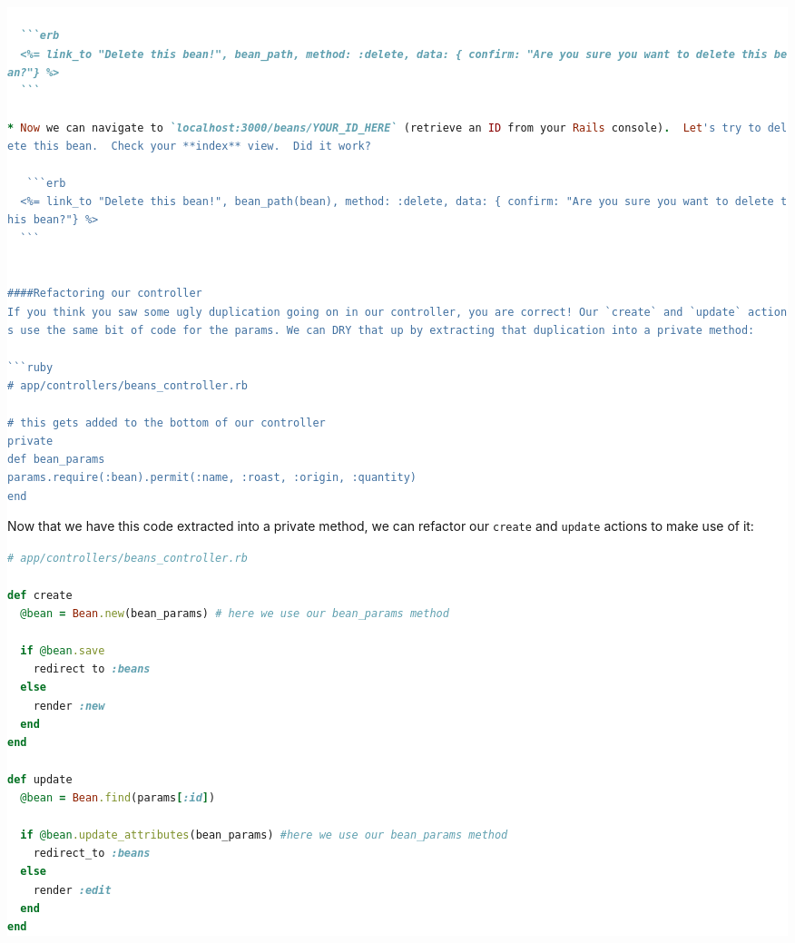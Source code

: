   ```ruby

    ```erb
    <%= link_to "Delete this bean!", bean_path, method: :delete, data: { confirm: "Are you sure you want to delete this bean?"} %>
    ```

* Now we can navigate to `localhost:3000/beans/YOUR_ID_HERE` (retrieve an ID from your Rails console).  Let's try to delete this bean.  Check your **index** view.  Did it work?

	 ```erb
    <%= link_to "Delete this bean!", bean_path(bean), method: :delete, data: { confirm: "Are you sure you want to delete this bean?"} %>
    ```
    
    
####Refactoring our controller
If you think you saw some ugly duplication going on in our controller, you are correct! Our `create` and `update` actions use the same bit of code for the params. We can DRY that up by extracting that duplication into a private method:

```ruby
# app/controllers/beans_controller.rb

# this gets added to the bottom of our controller
private
def bean_params
  params.require(:bean).permit(:name, :roast, :origin, :quantity)
end
```

Now that we have this code extracted into a private method, we can refactor our `create` and `update` actions to make use of it:

```ruby
# app/controllers/beans_controller.rb

def create
  @bean = Bean.new(bean_params) # here we use our bean_params method
  
  if @bean.save
    redirect to :beans
  else
    render :new
  end
end

def update
  @bean = Bean.find(params[:id])

  if @bean.update_attributes(bean_params) #here we use our bean_params method
    redirect_to :beans
  else
    render :edit
  end
end
```

